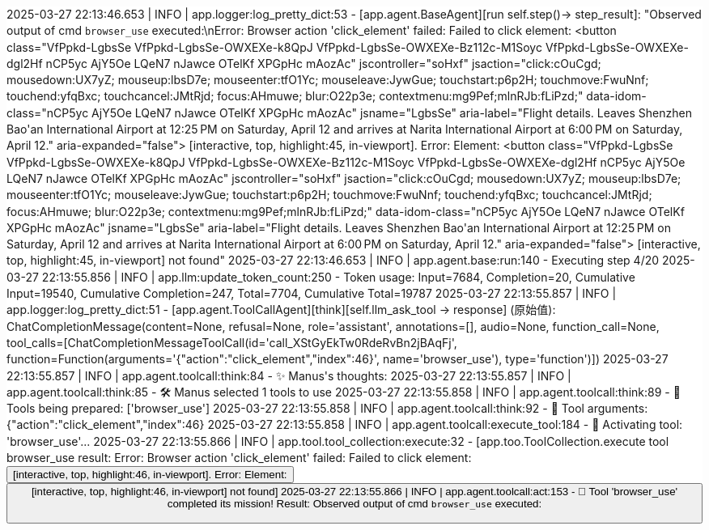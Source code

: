 2025-03-27 22:13:46.653 | INFO     | app.logger:log_pretty_dict:53 - [app.agent.BaseAgent][run self.step()-> step_result]:
"Observed output of cmd `browser_use` executed:\nError: Browser action 'click_element' failed: Failed to click element: <button class=\"VfPpkd-LgbsSe VfPpkd-LgbsSe-OWXEXe-k8QpJ VfPpkd-LgbsSe-OWXEXe-Bz112c-M1Soyc VfPpkd-LgbsSe-OWXEXe-dgl2Hf nCP5yc AjY5Oe LQeN7 nJawce OTelKf XPGpHc mAozAc\" jscontroller=\"soHxf\" jsaction=\"click:cOuCgd; mousedown:UX7yZ; mouseup:lbsD7e; mouseenter:tfO1Yc; mouseleave:JywGue; touchstart:p6p2H; touchmove:FwuNnf; touchend:yfqBxc; touchcancel:JMtRjd; focus:AHmuwe; blur:O22p3e; contextmenu:mg9Pef;mlnRJb:fLiPzd;\" data-idom-class=\"nCP5yc AjY5Oe LQeN7 nJawce OTelKf XPGpHc mAozAc\" jsname=\"LgbsSe\" aria-label=\"Flight details. Leaves Shenzhen Bao'an International Airport at 12:25 PM on Saturday, April 12 and arrives at Narita International Airport at 6:00 PM on Saturday, April 12.\" aria-expanded=\"false\"> [interactive, top, highlight:45, in-viewport]. Error: Element: <button class=\"VfPpkd-LgbsSe VfPpkd-LgbsSe-OWXEXe-k8QpJ VfPpkd-LgbsSe-OWXEXe-Bz112c-M1Soyc VfPpkd-LgbsSe-OWXEXe-dgl2Hf nCP5yc AjY5Oe LQeN7 nJawce OTelKf XPGpHc mAozAc\" jscontroller=\"soHxf\" jsaction=\"click:cOuCgd; mousedown:UX7yZ; mouseup:lbsD7e; mouseenter:tfO1Yc; mouseleave:JywGue; touchstart:p6p2H; touchmove:FwuNnf; touchend:yfqBxc; touchcancel:JMtRjd; focus:AHmuwe; blur:O22p3e; contextmenu:mg9Pef;mlnRJb:fLiPzd;\" data-idom-class=\"nCP5yc AjY5Oe LQeN7 nJawce OTelKf XPGpHc mAozAc\" jsname=\"LgbsSe\" aria-label=\"Flight details. Leaves Shenzhen Bao'an International Airport at 12:25 PM on Saturday, April 12 and arrives at Narita International Airport at 6:00 PM on Saturday, April 12.\" aria-expanded=\"false\"> [interactive, top, highlight:45, in-viewport] not found"
2025-03-27 22:13:46.653 | INFO     | app.agent.base:run:140 - Executing step 4/20
2025-03-27 22:13:55.856 | INFO     | app.llm:update_token_count:250 - Token usage: Input=7684, Completion=20, Cumulative Input=19540, Cumulative Completion=247, Total=7704, Cumulative Total=19787
2025-03-27 22:13:55.857 | INFO     | app.logger:log_pretty_dict:51 - [app.agent.ToolCallAgent][think][self.llm_ask_tool -> response] (原始值): ChatCompletionMessage(content=None, refusal=None, role='assistant', annotations=[], audio=None, function_call=None, tool_calls=[ChatCompletionMessageToolCall(id='call_XStGyEkTw0RdeRvBn2jBAqFj', function=Function(arguments='{"action":"click_element","index":46}', name='browser_use'), type='function')])
2025-03-27 22:13:55.857 | INFO     | app.agent.toolcall:think:84 - ✨ Manus's thoughts: 
2025-03-27 22:13:55.857 | INFO     | app.agent.toolcall:think:85 - 🛠️ Manus selected 1 tools to use
2025-03-27 22:13:55.858 | INFO     | app.agent.toolcall:think:89 - 🧰 Tools being prepared: ['browser_use']
2025-03-27 22:13:55.858 | INFO     | app.agent.toolcall:think:92 - 🔧 Tool arguments: {"action":"click_element","index":46}
2025-03-27 22:13:55.858 | INFO     | app.agent.toolcall:execute_tool:184 - 🔧 Activating tool: 'browser_use'...
2025-03-27 22:13:55.866 | INFO     | app.tool.tool_collection:execute:32 - [app.too.ToolCollection.execute tool browser_use result: Error: Browser action 'click_element' failed: Failed to click element: <button class="VfPpkd-LgbsSe VfPpkd-LgbsSe-OWXEXe-k8QpJ VfPpkd-LgbsSe-OWXEXe-Bz112c-M1Soyc VfPpkd-LgbsSe-OWXEXe-dgl2Hf nCP5yc AjY5Oe LQeN7 nJawce OTelKf XPGpHc mAozAc" jscontroller="soHxf" jsaction="click:cOuCgd; mousedown:UX7yZ; mouseup:lbsD7e; mouseenter:tfO1Yc; mouseleave:JywGue; touchstart:p6p2H; touchmove:FwuNnf; touchend:yfqBxc; touchcancel:JMtRjd; focus:AHmuwe; blur:O22p3e; contextmenu:mg9Pef;mlnRJb:fLiPzd" data-idom-class="nCP5yc AjY5Oe LQeN7 nJawce OTelKf XPGpHc mAozAc" jsname="LgbsSe" aria-label="Flight details. Leaves Shenzhen Bao'an International Airport at 5:00 PM on Saturday, April 12 and arrives at Haneda Airport at 10:20 PM on Saturday, April 12." aria-expanded="false"> [interactive, top, highlight:46, in-viewport]. Error: Element: <button class="VfPpkd-LgbsSe VfPpkd-LgbsSe-OWXEXe-k8QpJ VfPpkd-LgbsSe-OWXEXe-Bz112c-M1Soyc VfPpkd-LgbsSe-OWXEXe-dgl2Hf nCP5yc AjY5Oe LQeN7 nJawce OTelKf XPGpHc mAozAc" jscontroller="soHxf" jsaction="click:cOuCgd; mousedown:UX7yZ; mouseup:lbsD7e; mouseenter:tfO1Yc; mouseleave:JywGue; touchstart:p6p2H; touchmove:FwuNnf; touchend:yfqBxc; touchcancel:JMtRjd; focus:AHmuwe; blur:O22p3e; contextmenu:mg9Pef;mlnRJb:fLiPzd" data-idom-class="nCP5yc AjY5Oe LQeN7 nJawce OTelKf XPGpHc mAozAc" jsname="LgbsSe" aria-label="Flight details. Leaves Shenzhen Bao'an International Airport at 5:00 PM on Saturday, April 12 and arrives at Haneda Airport at 10:20 PM on Saturday, April 12." aria-expanded="false"> [interactive, top, highlight:46, in-viewport] not found]
2025-03-27 22:13:55.866 | INFO     | app.agent.toolcall:act:153 - 🎯 Tool 'browser_use' completed its mission! Result: Observed output of cmd `browser_use` executed: